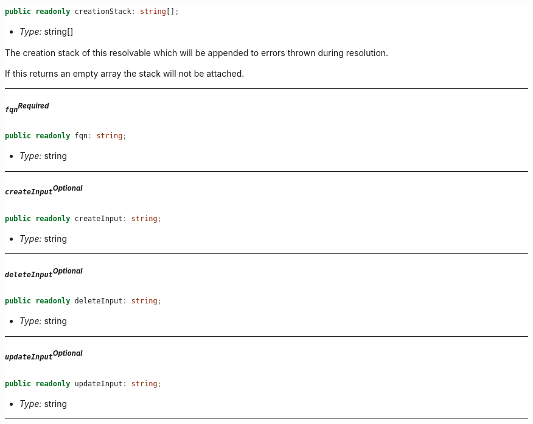 ```typescript
public readonly creationStack: string[];
```

- *Type:* string[]

The creation stack of this resolvable which will be appended to errors thrown during resolution.

If this returns an empty array the stack will not be attached.

---

##### `fqn`<sup>Required</sup> <a name="fqn" id="@cdktf/provider-mongodbatlas.searchDeployment.SearchDeploymentTimeoutsOutputReference.property.fqn"></a>

```typescript
public readonly fqn: string;
```

- *Type:* string

---

##### `createInput`<sup>Optional</sup> <a name="createInput" id="@cdktf/provider-mongodbatlas.searchDeployment.SearchDeploymentTimeoutsOutputReference.property.createInput"></a>

```typescript
public readonly createInput: string;
```

- *Type:* string

---

##### `deleteInput`<sup>Optional</sup> <a name="deleteInput" id="@cdktf/provider-mongodbatlas.searchDeployment.SearchDeploymentTimeoutsOutputReference.property.deleteInput"></a>

```typescript
public readonly deleteInput: string;
```

- *Type:* string

---

##### `updateInput`<sup>Optional</sup> <a name="updateInput" id="@cdktf/provider-mongodbatlas.searchDeployment.SearchDeploymentTimeoutsOutputReference.property.updateInput"></a>

```typescript
public readonly updateInput: string;
```

- *Type:* string

---
